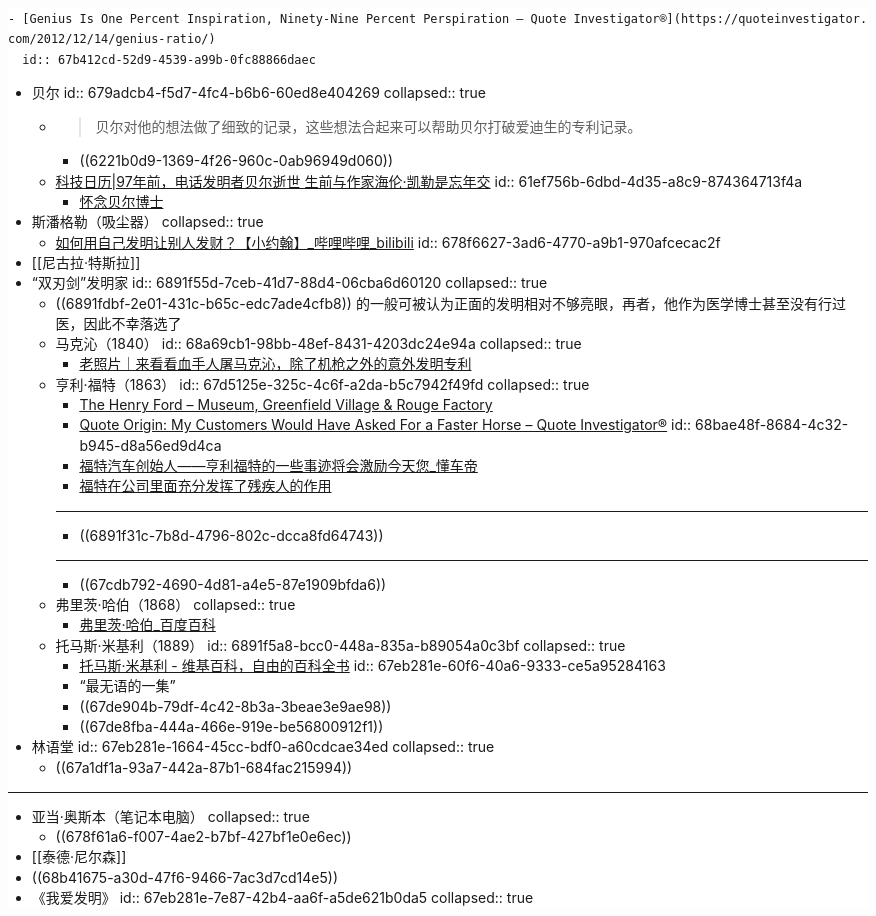 	- [Genius Is One Percent Inspiration, Ninety-Nine Percent Perspiration – Quote Investigator®](https://quoteinvestigator.com/2012/12/14/genius-ratio/)
	  id:: 67b412cd-52d9-4539-a99b-0fc88866daec
- 贝尔
  id:: 679adcb4-f5d7-4fc4-b6b6-60ed8e404269
  collapsed:: true
	- >贝尔对他的想法做了细致的记录，这些想法合起来可以帮助贝尔打破爱迪生的专利记录。
		- ((6221b0d9-1369-4f26-960c-0ab96949d060))
	- [科技日历|97年前，电话发明者贝尔逝世 生前与作家海伦·凯勒是忘年交](https://t.qianzhan.com/caijing/detail/190802-45bef876.html)
	  id:: 61ef756b-6dbd-4d35-a8c9-874364713f4a
		- [怀念贝尔博士](https://www.zhonghuadiancang.com/waiguomingzhu/9345/190057.html)
- 斯潘格勒（吸尘器）
  collapsed:: true
	- [如何用自己发明让别人发财？【小约翰】_哔哩哔哩_bilibili](https://www.bilibili.com/video/BV1aV4y1N71f)
	  id:: 678f6627-3ad6-4770-a9b1-970afcecac2f
- [[尼古拉·特斯拉]]
- “双刃剑”发明家
  id:: 6891f55d-7ceb-41d7-88d4-06cba6d60120
  collapsed:: true
	- ((6891fdbf-2e01-431c-b65c-edc7ade4cfb8)) 的一般可被认为正面的发明相对不够亮眼，再者，他作为医学博士甚至没有行过医，因此不幸落选了
	- 马克沁（1840）
	  id:: 68a69cb1-98bb-48ef-8431-4203dc24e94a
	  collapsed:: true
		- [老照片｜来看看血手人屠马克沁，除了机枪之外的意外发明专利](https://mp.weixin.qq.com/s/olT1VN6dcz-pZpvKgoXmrQ)
	- 亨利·福特（1863）
	  id:: 67d5125e-325c-4c6f-a2da-b5c7942f49fd
	  collapsed:: true
		- [The Henry Ford – Museum, Greenfield Village & Rouge Factory](https://www.thehenryford.org/)
		- [Quote Origin: My Customers Would Have Asked For a Faster Horse – Quote Investigator®](https://quoteinvestigator.com/2011/07/28/ford-faster-horse/)
		  id:: 68bae48f-8684-4c32-b945-d8a56ed9d4ca
		- [福特汽车创始人——亨利福特的一些事迹将会激励今天您_懂车帝](https://www.dongchedi.com/article/7181422184303477252)
		- [福特在公司里面充分发挥了残疾人的作用](http://www.360doc.com/content/24/0912/05/63269842_1133772790.shtml)
		- ---
		- ((6891f31c-7b8d-4796-802c-dcca8fd64743))
		- ---
		- ((67cdb792-4690-4d81-a4e5-87e1909bfda6))
	- 弗里茨·哈伯（1868）
	  collapsed:: true
		- [弗里茨·哈伯_百度百科](https://baike.baidu.com/item/%E5%BC%97%E9%87%8C%E8%8C%A8%C2%B7%E5%93%88%E4%BC%AF/8722196)
	- 托马斯·米基利（1889）
	  id:: 6891f5a8-bcc0-448a-835a-b89054a0c3bf
	  collapsed:: true
		- [托马斯·米基利 - 维基百科，自由的百科全书](https://zh.wikipedia.org/wiki/%E6%89%98%E9%A9%AC%E6%96%AF%C2%B7%E7%B1%B3%E5%9F%BA%E5%88%A9)
		  id:: 67eb281e-60f6-40a6-9333-ce5a95284163
		- “最无语的一集”
		- ((67de904b-79df-4c42-8b3a-3beae3e9ae98))
		- ((67de8fba-444a-466e-919e-be56800912f1))
- 林语堂
  id:: 67eb281e-1664-45cc-bdf0-a60cdcae34ed
  collapsed:: true
	- ((67a1df1a-93a7-442a-87b1-684fac215994))
- ---
- 亚当·奥斯本（笔记本电脑）
  collapsed:: true
	- ((678f61a6-f007-4ae2-b7bf-427bf1e0e6ec))
- [[泰德·尼尔森]]
- ((68b41675-a30d-47f6-9466-7ac3d7cd14e5))
- 《我爱发明》
  id:: 67eb281e-7e87-42b4-aa6f-a5de621b0da5
  collapsed:: true